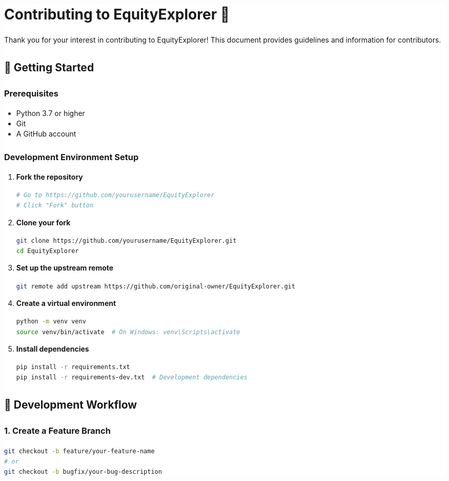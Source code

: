 # Contributing to EquityExplorer 🤝

Thank you for your interest in contributing to EquityExplorer! This document provides guidelines and information for contributors.

## 🚀 Getting Started

### Prerequisites

- Python 3.7 or higher
- Git
- A GitHub account

### Development Environment Setup

1. **Fork the repository**
   ```bash
   # Go to https://github.com/yourusername/EquityExplorer
   # Click "Fork" button
   ```

2. **Clone your fork**
   ```bash
   git clone https://github.com/yourusername/EquityExplorer.git
   cd EquityExplorer
   ```

3. **Set up the upstream remote**
   ```bash
   git remote add upstream https://github.com/original-owner/EquityExplorer.git
   ```

4. **Create a virtual environment**
   ```bash
   python -m venv venv
   source venv/bin/activate  # On Windows: venv\Scripts\activate
   ```

5. **Install dependencies**
   ```bash
   pip install -r requirements.txt
   pip install -r requirements-dev.txt  # Development dependencies
   ```

## 🔧 Development Workflow

### 1. Create a Feature Branch

```bash
git checkout -b feature/your-feature-name
# or
git checkout -b bugfix/your-bug-description
```
